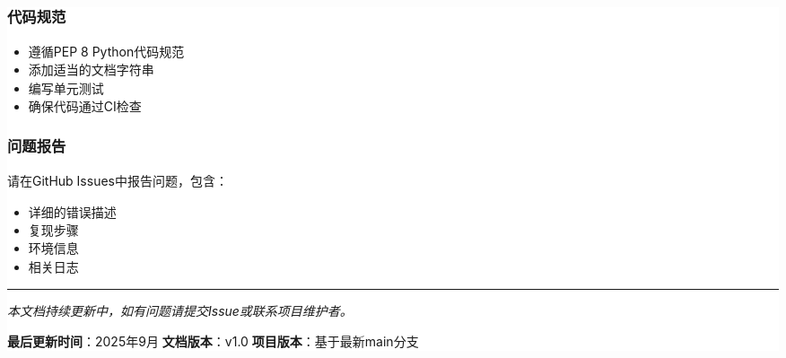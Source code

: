 ### 代码规范

- 遵循PEP 8 Python代码规范
- 添加适当的文档字符串
- 编写单元测试
- 确保代码通过CI检查

### 问题报告

请在GitHub Issues中报告问题，包含：
- 详细的错误描述
- 复现步骤
- 环境信息
- 相关日志

---

*本文档持续更新中，如有问题请提交Issue或联系项目维护者。*

**最后更新时间**：2025年9月
**文档版本**：v1.0
**项目版本**：基于最新main分支
